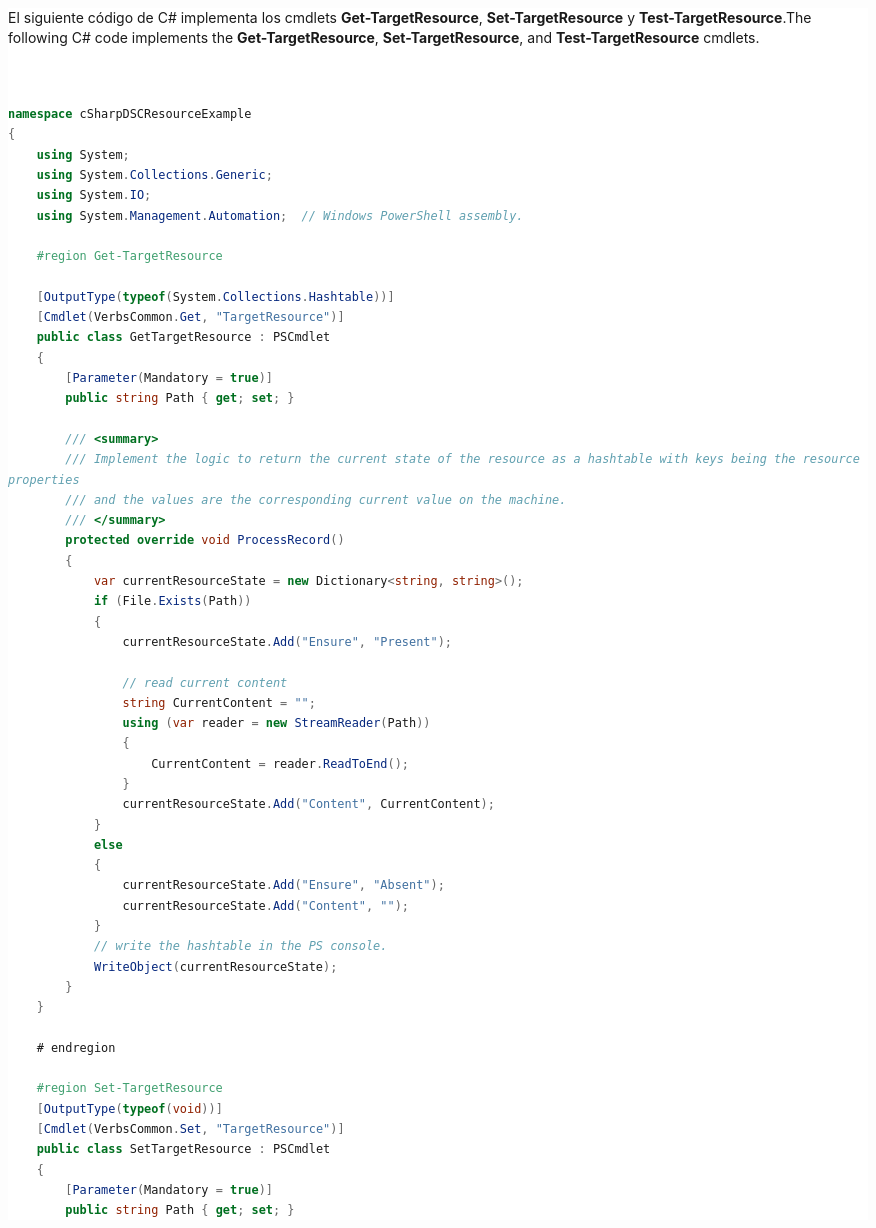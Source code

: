 <span data-ttu-id="3a83b-123">El siguiente código de C# implementa los cmdlets **Get-TargetResource**, **Set-TargetResource** y **Test-TargetResource**.</span><span class="sxs-lookup"><span data-stu-id="3a83b-123">The following C# code implements the **Get-TargetResource**, **Set-TargetResource**, and **Test-TargetResource** cmdlets.</span></span>

```C#


namespace cSharpDSCResourceExample
{
    using System;
    using System.Collections.Generic;
    using System.IO;
    using System.Management.Automation;  // Windows PowerShell assembly.

    #region Get-TargetResource

    [OutputType(typeof(System.Collections.Hashtable))]
    [Cmdlet(VerbsCommon.Get, "TargetResource")]
    public class GetTargetResource : PSCmdlet
    {
        [Parameter(Mandatory = true)]
        public string Path { get; set; }

        /// <summary>
        /// Implement the logic to return the current state of the resource as a hashtable with keys being the resource properties 
        /// and the values are the corresponding current value on the machine.
        /// </summary>
        protected override void ProcessRecord()
        {
            var currentResourceState = new Dictionary<string, string>();
            if (File.Exists(Path))
            {
                currentResourceState.Add("Ensure", "Present");

                // read current content 
                string CurrentContent = "";
                using (var reader = new StreamReader(Path))
                {
                    CurrentContent = reader.ReadToEnd();
                }
                currentResourceState.Add("Content", CurrentContent);
            }
            else
            {
                currentResourceState.Add("Ensure", "Absent");
                currentResourceState.Add("Content", "");
            }
            // write the hashtable in the PS console.
            WriteObject(currentResourceState);
        }
    }
    
    # endregion

    #region Set-TargetResource
    [OutputType(typeof(void))]
    [Cmdlet(VerbsCommon.Set, "TargetResource")]
    public class SetTargetResource : PSCmdlet
    {
        [Parameter(Mandatory = true)]
        public string Path { get; set; }

```